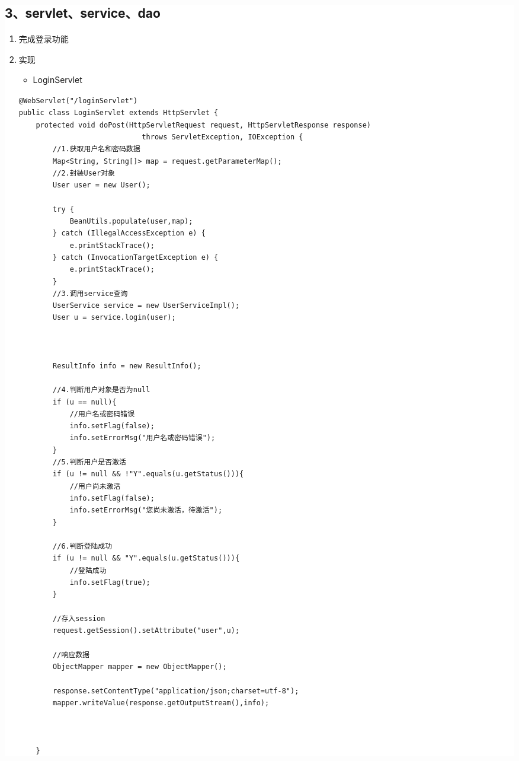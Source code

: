 ## 3、servlet、service、dao

1. 完成登录功能

2. 实现

   * LoginServlet

   ~~~
   @WebServlet("/loginServlet")
   public class LoginServlet extends HttpServlet {
       protected void doPost(HttpServletRequest request, HttpServletResponse response) 
       							throws ServletException, IOException {
           //1.获取用户名和密码数据
           Map<String, String[]> map = request.getParameterMap();
           //2.封装User对象
           User user = new User();
   
           try {
               BeanUtils.populate(user,map);
           } catch (IllegalAccessException e) {
               e.printStackTrace();
           } catch (InvocationTargetException e) {
               e.printStackTrace();
           }
           //3.调用service查询
           UserService service = new UserServiceImpl();
           User u = service.login(user);
   
   
   
           ResultInfo info = new ResultInfo();
   
           //4.判断用户对象是否为null
           if (u == null){
               //用户名或密码错误
               info.setFlag(false);
               info.setErrorMsg("用户名或密码错误");
           }
           //5.判断用户是否激活
           if (u != null && !"Y".equals(u.getStatus())){
               //用户尚未激活
               info.setFlag(false);
               info.setErrorMsg("您尚未激活，待激活");
           }
   
           //6.判断登陆成功
           if (u != null && "Y".equals(u.getStatus())){
               //登陆成功
               info.setFlag(true);
           }
   
           //存入session
           request.getSession().setAttribute("user",u);
   
           //响应数据
           ObjectMapper mapper = new ObjectMapper();
   
           response.setContentType("application/json;charset=utf-8");
           mapper.writeValue(response.getOutputStream(),info);
   
   
   
       }
   ~~~